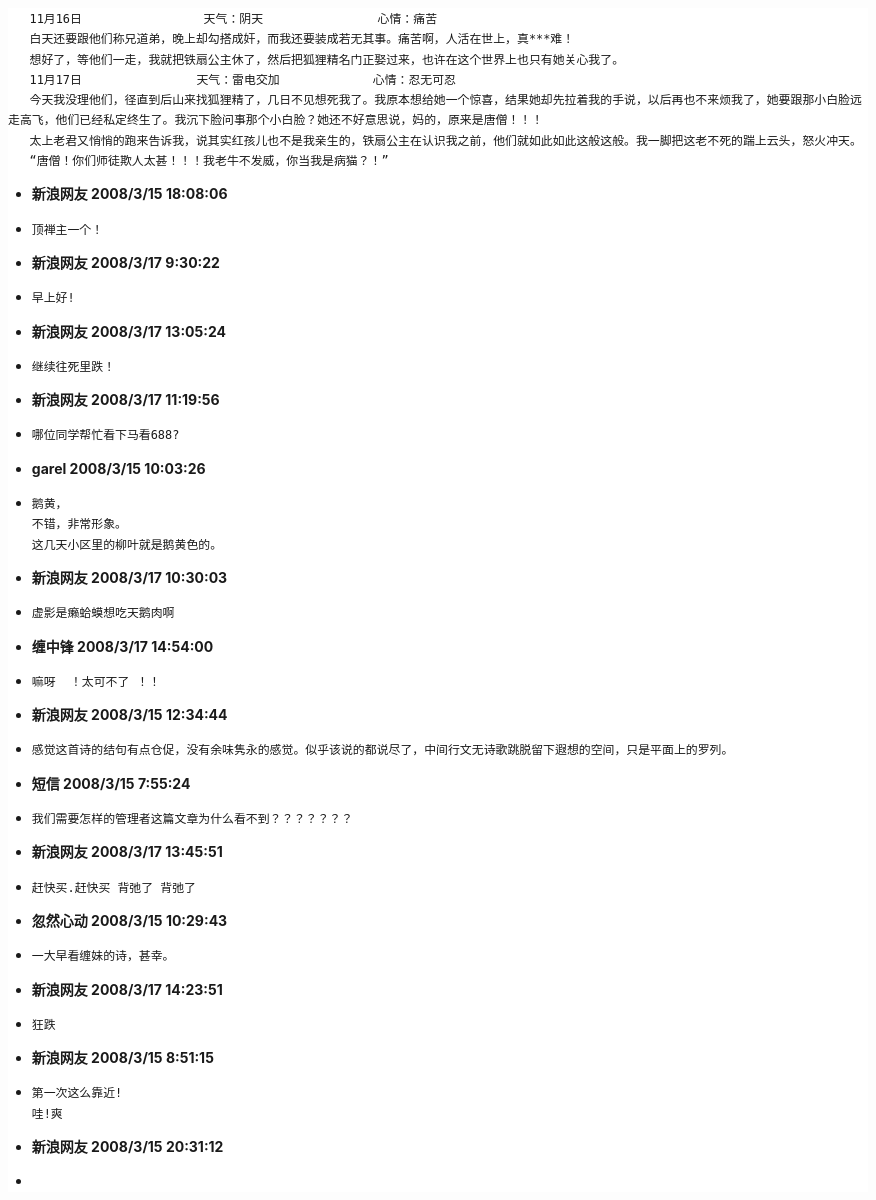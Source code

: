   ```
     11月16日                 天气：阴天                心情：痛苦
     白天还要跟他们称兄道弟，晚上却勾搭成奸，而我还要装成若无其事。痛苦啊，人活在世上，真***难！
     想好了，等他们一走，我就把铁扇公主休了，然后把狐狸精名门正娶过来，也许在这个世界上也只有她关心我了。
     11月17日                天气：雷电交加             心情：忍无可忍
     今天我没理他们，径直到后山来找狐狸精了，几日不见想死我了。我原本想给她一个惊喜，结果她却先拉着我的手说，以后再也不来烦我了，她要跟那小白脸远走高飞，他们已经私定终生了。我沉下脸问事那个小白脸？她还不好意思说，妈的，原来是唐僧！！！
     太上老君又悄悄的跑来告诉我，说其实红孩儿也不是我亲生的，铁扇公主在认识我之前，他们就如此如此这般这般。我一脚把这老不死的踹上云头，怒火冲天。
     “唐僧！你们师徒欺人太甚！！！我老牛不发威，你当我是病猫？！”
  ```
- **新浪网友 2008/3/15 18:08:06**
- ```
  顶禅主一个！
  ```
- **新浪网友 2008/3/17 9:30:22**
- ```
  早上好!
  ```
- **新浪网友 2008/3/17 13:05:24**
- ```
  继续往死里跌！
  ```
- **新浪网友 2008/3/17 11:19:56**
- ```
  哪位同学帮忙看下马看688?
  ```
- **garel 2008/3/15 10:03:26**
- ```
  鹅黄，
  不错，非常形象。
  这几天小区里的柳叶就是鹅黄色的。
  ```
- **新浪网友 2008/3/17 10:30:03**
- ```
  虚影是癞蛤蟆想吃天鹅肉啊
  ```
- **缠中锋 2008/3/17 14:54:00**
- ```
  嘛呀  ！太可不了 ！！
  ```
- **新浪网友 2008/3/15 12:34:44**
- ```
  感觉这首诗的结句有点仓促，没有余味隽永的感觉。似乎该说的都说尽了，中间行文无诗歌跳脱留下遐想的空间，只是平面上的罗列。
  ```
- **短信 2008/3/15 7:55:24**
- ```
  我们需要怎样的管理者这篇文章为什么看不到？？？？？？？
  ```
- **新浪网友 2008/3/17 13:45:51**
- ```
  赶快买.赶快买 背弛了 背弛了
  ```
- **忽然心动 2008/3/15 10:29:43**
- ```
  一大早看缠妹的诗，甚幸。
  ```
- **新浪网友 2008/3/17 14:23:51**
- ```
  狂跌
  ```
- **新浪网友 2008/3/15 8:51:15**
- ```
  第一次这么靠近!
  哇!爽
  ```
- **新浪网友 2008/3/15 20:31:12**
- ```
  ```